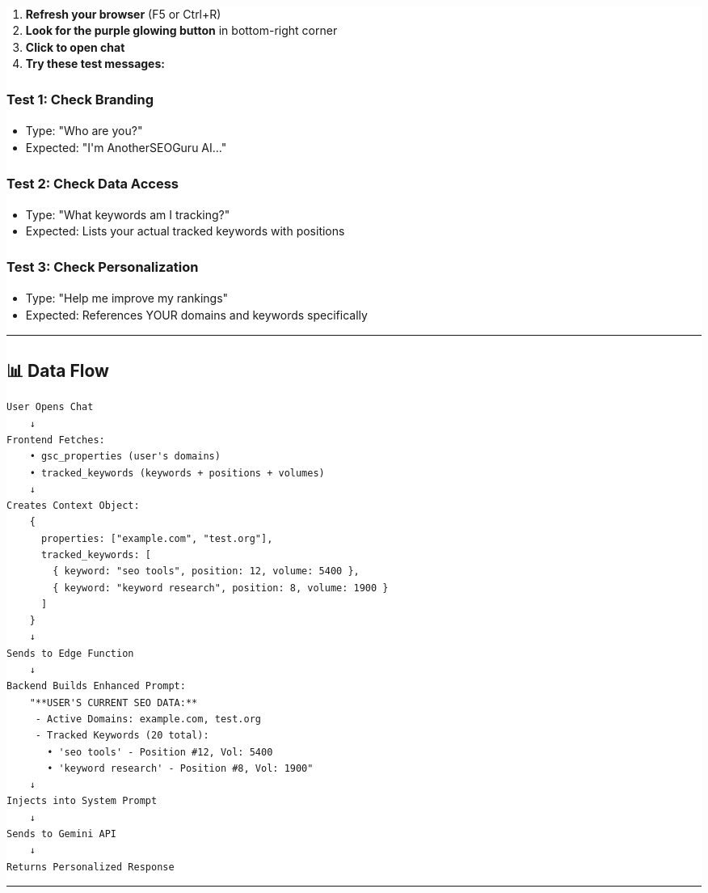 1. **Refresh your browser** (F5 or Ctrl+R)
2. **Look for the purple glowing button** in bottom-right corner
3. **Click to open chat**
4. **Try these test messages:**

### Test 1: Check Branding
- Type: "Who are you?"
- Expected: "I'm AnotherSEOGuru AI..."

### Test 2: Check Data Access
- Type: "What keywords am I tracking?"
- Expected: Lists your actual tracked keywords with positions

### Test 3: Check Personalization
- Type: "Help me improve my rankings"
- Expected: References YOUR domains and keywords specifically

---

## 📊 **Data Flow**

```
User Opens Chat
    ↓
Frontend Fetches:
    • gsc_properties (user's domains)
    • tracked_keywords (keywords + positions + volumes)
    ↓
Creates Context Object:
    {
      properties: ["example.com", "test.org"],
      tracked_keywords: [
        { keyword: "seo tools", position: 12, volume: 5400 },
        { keyword: "keyword research", position: 8, volume: 1900 }
      ]
    }
    ↓
Sends to Edge Function
    ↓
Backend Builds Enhanced Prompt:
    "**USER'S CURRENT SEO DATA:**
     - Active Domains: example.com, test.org
     - Tracked Keywords (20 total):
       • 'seo tools' - Position #12, Vol: 5400
       • 'keyword research' - Position #8, Vol: 1900"
    ↓
Injects into System Prompt
    ↓
Sends to Gemini API
    ↓
Returns Personalized Response
```

---